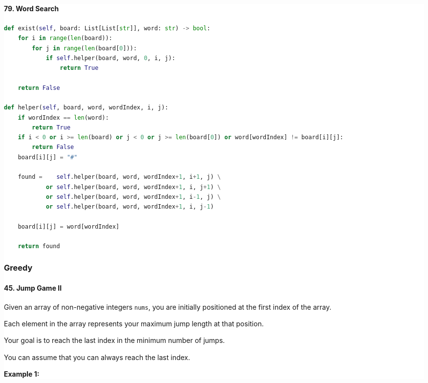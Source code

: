 


#### 79. Word Search



```python
def exist(self, board: List[List[str]], word: str) -> bool:
    for i in range(len(board)):
        for j in range(len(board[0])):
            if self.helper(board, word, 0, i, j):
                return True

    return False

def helper(self, board, word, wordIndex, i, j):
    if wordIndex == len(word):
        return True
    if i < 0 or i >= len(board) or j < 0 or j >= len(board[0]) or word[wordIndex] != board[i][j]:
        return False
    board[i][j] = "#"

    found =    self.helper(board, word, wordIndex+1, i+1, j) \
            or self.helper(board, word, wordIndex+1, i, j+1) \
            or self.helper(board, word, wordIndex+1, i-1, j) \
            or self.helper(board, word, wordIndex+1, i, j-1) 

    board[i][j] = word[wordIndex]

    return found
```















### Greedy

#### 45. Jump Game II

Given an array of non-negative integers `nums`, you are initially positioned at the first index of the array.

Each element in the array represents your maximum jump length at that position.

Your goal is to reach the last index in the minimum number of jumps.

You can assume that you can always reach the last index.

 

**Example 1:**
